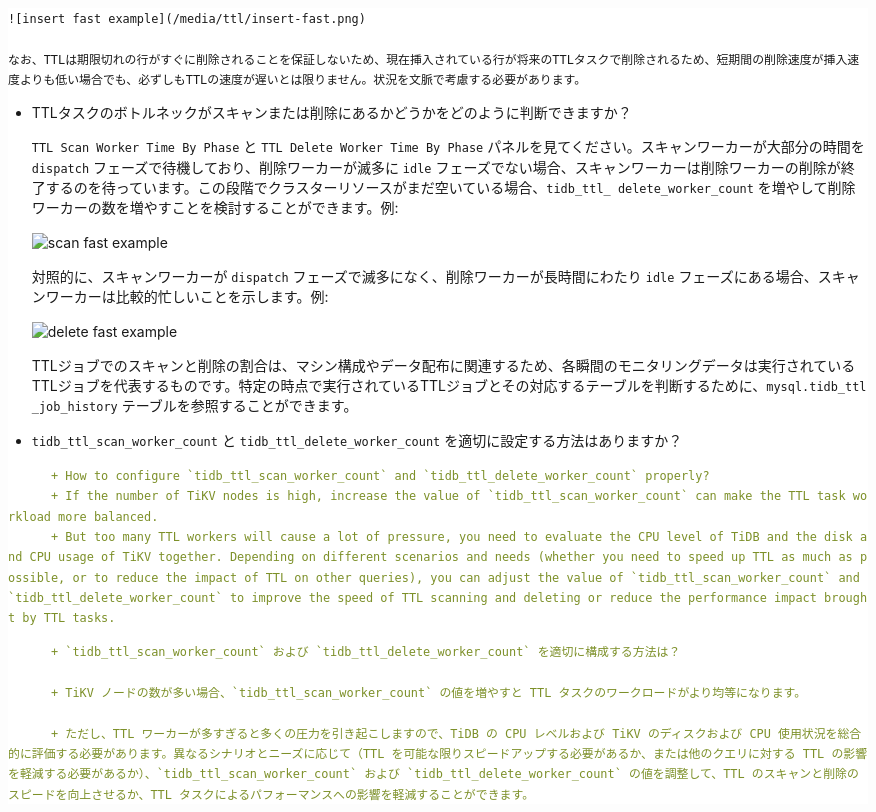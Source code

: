     ![insert fast example](/media/ttl/insert-fast.png)

    なお、TTLは期限切れの行がすぐに削除されることを保証しないため、現在挿入されている行が将来のTTLタスクで削除されるため、短期間の削除速度が挿入速度よりも低い場合でも、必ずしもTTLの速度が遅いとは限りません。状況を文脈で考慮する必要があります。

- TTLタスクのボトルネックがスキャンまたは削除にあるかどうかをどのように判断できますか？

    `TTL Scan Worker Time By Phase` と `TTL Delete Worker Time By Phase` パネルを見てください。スキャンワーカーが大部分の時間を `dispatch` フェーズで待機しており、削除ワーカーが滅多に `idle` フェーズでない場合、スキャンワーカーは削除ワーカーの削除が終了するのを待っています。この段階でクラスターリソースがまだ空いている場合、`tidb_ttl_ delete_worker_count` を増やして削除ワーカーの数を増やすことを検討することができます。例:

    ![scan fast example](/media/ttl/scan-fast.png)

    対照的に、スキャンワーカーが `dispatch` フェーズで滅多になく、削除ワーカーが長時間にわたり `idle` フェーズにある場合、スキャンワーカーは比較的忙しいことを示します。例:

    ![delete fast example](/media/ttl/delete-fast.png)

    TTLジョブでのスキャンと削除の割合は、マシン構成やデータ配布に関連するため、各瞬間のモニタリングデータは実行されているTTLジョブを代表するものです。特定の時点で実行されているTTLジョブとその対応するテーブルを判断するために、`mysql.tidb_ttl_job_history` テーブルを参照することができます。

- `tidb_ttl_scan_worker_count` と `tidb_ttl_delete_worker_count` を適切に設定する方法はありますか？

```yaml
      + How to configure `tidb_ttl_scan_worker_count` and `tidb_ttl_delete_worker_count` properly?
      + If the number of TiKV nodes is high, increase the value of `tidb_ttl_scan_worker_count` can make the TTL task workload more balanced.
      + But too many TTL workers will cause a lot of pressure, you need to evaluate the CPU level of TiDB and the disk and CPU usage of TiKV together. Depending on different scenarios and needs (whether you need to speed up TTL as much as possible, or to reduce the impact of TTL on other queries), you can adjust the value of `tidb_ttl_scan_worker_count` and `tidb_ttl_delete_worker_count` to improve the speed of TTL scanning and deleting or reduce the performance impact brought by TTL tasks.
```
```yaml
      + `tidb_ttl_scan_worker_count` および `tidb_ttl_delete_worker_count` を適切に構成する方法は？

      + TiKV ノードの数が多い場合、`tidb_ttl_scan_worker_count` の値を増やすと TTL タスクのワークロードがより均等になります。
      
      + ただし、TTL ワーカーが多すぎると多くの圧力を引き起こしますので、TiDB の CPU レベルおよび TiKV のディスクおよび CPU 使用状況を総合的に評価する必要があります。異なるシナリオとニーズに応じて（TTL を可能な限りスピードアップする必要があるか、または他のクエリに対する TTL の影響を軽減する必要があるか）、`tidb_ttl_scan_worker_count` および `tidb_ttl_delete_worker_count` の値を調整して、TTL のスキャンと削除のスピードを向上させるか、TTL タスクによるパフォーマンスへの影響を軽減することができます。
```
